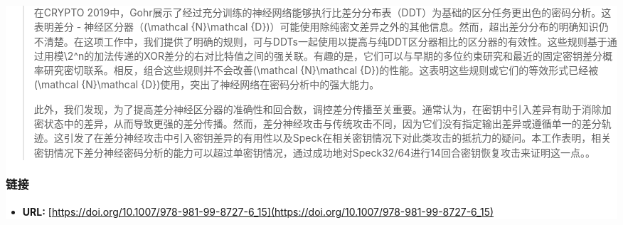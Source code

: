 > 在CRYPTO 2019中，Gohr展示了经过充分训练的神经网络能够执行比差分分布表（DDT）为基础的区分任务更出色的密码分析。这表明差分 - 神经区分器（\(\mathcal {N}\mathcal {D}\)）可能使用除纯密文差异之外的其他信息。然而，超出差分分布的明确知识仍不清楚。在这项工作中，我们提供了明确的规则，可与DDTs一起使用以提高与纯DDT区分器相比的区分器的有效性。这些规则基于通过用模\2^n的加法传递的XOR差分的右对比特值之间的强关联。有趣的是，它们可以与早期的多位约束研究和最近的固定密钥差分概率研究密切联系。相反，组合这些规则并不会改善\(\mathcal {N}\mathcal {D}\)的性能。这表明这些规则或它们的等效形式已经被\(\mathcal {N}\mathcal {D}\)使用，突出了神经网络在密码分析中的强大能力。
> 
> 此外，我们发现，为了提高差分神经区分器的准确性和回合数，调控差分传播至关重要。通常认为，在密钥中引入差异有助于消除加密状态中的差异，从而导致更强的差分传播。然而，差分神经攻击与传统攻击不同，因为它们没有指定输出差异或遵循单一的差分轨迹。这引发了在差分神经攻击中引入密钥差异的有用性以及Speck在相关密钥情况下对此类攻击的抵抗力的疑问。本工作表明，相关密钥情况下差分神经密码分析的能力可以超过单密钥情况，通过成功地对Speck32/64进行14回合密钥恢复攻击来证明这一点。。

### 链接
- **URL:** [https://doi.org/10.1007/978-981-99-8727-6_15](https://doi.org/10.1007/978-981-99-8727-6_15)
